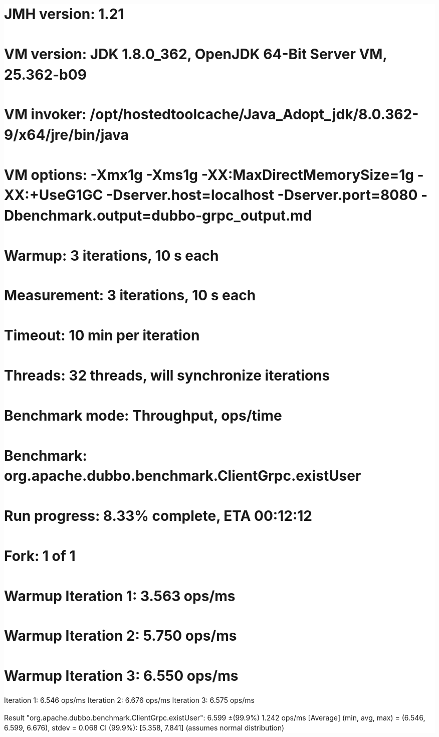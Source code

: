 
# JMH version: 1.21
# VM version: JDK 1.8.0_362, OpenJDK 64-Bit Server VM, 25.362-b09
# VM invoker: /opt/hostedtoolcache/Java_Adopt_jdk/8.0.362-9/x64/jre/bin/java
# VM options: -Xmx1g -Xms1g -XX:MaxDirectMemorySize=1g -XX:+UseG1GC -Dserver.host=localhost -Dserver.port=8080 -Dbenchmark.output=dubbo-grpc_output.md
# Warmup: 3 iterations, 10 s each
# Measurement: 3 iterations, 10 s each
# Timeout: 10 min per iteration
# Threads: 32 threads, will synchronize iterations
# Benchmark mode: Throughput, ops/time
# Benchmark: org.apache.dubbo.benchmark.ClientGrpc.existUser

# Run progress: 8.33% complete, ETA 00:12:12
# Fork: 1 of 1
# Warmup Iteration   1: 3.563 ops/ms
# Warmup Iteration   2: 5.750 ops/ms
# Warmup Iteration   3: 6.550 ops/ms
Iteration   1: 6.546 ops/ms
Iteration   2: 6.676 ops/ms
Iteration   3: 6.575 ops/ms


Result "org.apache.dubbo.benchmark.ClientGrpc.existUser":
  6.599 ±(99.9%) 1.242 ops/ms [Average]
  (min, avg, max) = (6.546, 6.599, 6.676), stdev = 0.068
  CI (99.9%): [5.358, 7.841] (assumes normal distribution)
